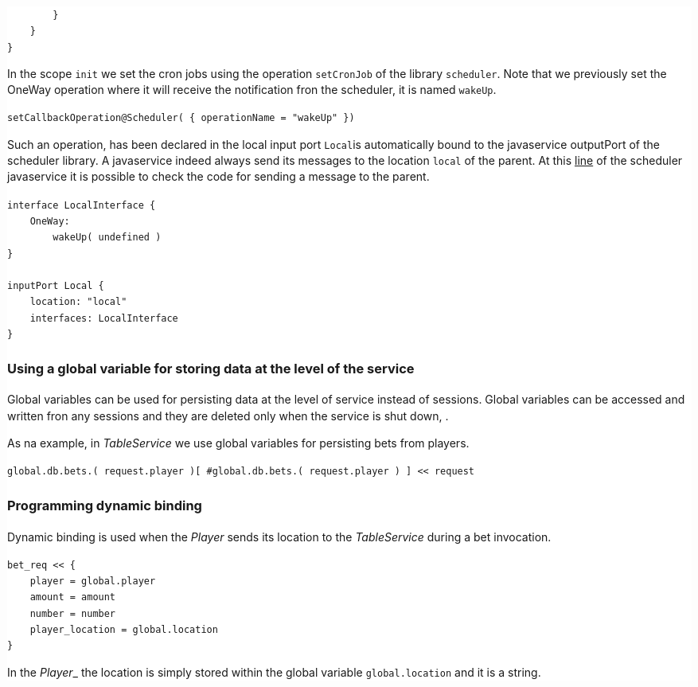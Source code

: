 ```jolie
        }
    }
}
```
In the scope `init` we set the cron jobs using the operation `setCronJob` of the library `scheduler`. Note that we previously set the OneWay operation where it will receive the notification fron the scheduler, it is named `wakeUp`.
```jolie
setCallbackOperation@Scheduler( { operationName = "wakeUp" })
```

Such an operation, has been declared in the local input port `Local`is automatically bound to the javaservice outputPort of the scheduler library. A javaservice indeed always send its messages to the location `local` of the parent. At this [line](https://github.com/jolie/jolie/blob/845c01753d8d0222902215eedf044277d29cfce3/javaServices/coreJavaServices/src/main/java/joliex/scheduler/SchedulerServiceJob.java#L51) of the scheduler javaservice it is possible to check the code for sending a message to the parent.

```jolie
interface LocalInterface {
    OneWay:
        wakeUp( undefined )
}

inputPort Local {
    location: "local"
    interfaces: LocalInterface
}
```
### Using a global variable for storing data at the level of the service
Global variables can be used for persisting data at the level of service instead of sessions. Global variables can be accessed and written fron any sessions and they are deleted only when the service is shut down, . 

As na example, in _TableService_ we use global variables for persisting bets from players.

```jolie
global.db.bets.( request.player )[ #global.db.bets.( request.player ) ] << request
```


### Programming dynamic binding
Dynamic binding is used when the _Player_ sends its location to the _TableService_ during a bet invocation. 

```jolie
bet_req << {
    player = global.player
    amount = amount
    number = number
    player_location = global.location 
}
```
In the _Player__ the location is simply stored within the global variable `global.location` and it is a string.
